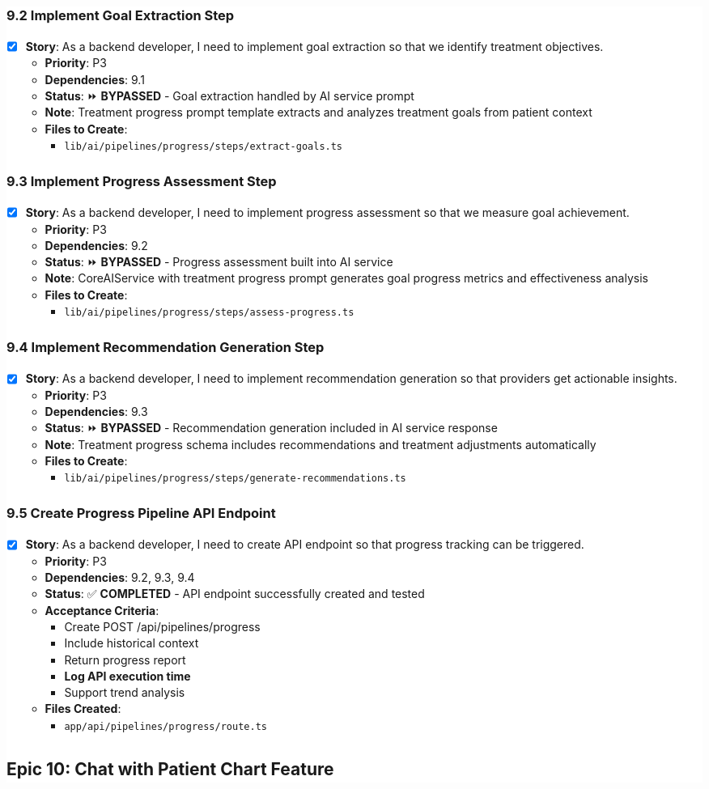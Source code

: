 ### 9.2 Implement Goal Extraction Step
- [x] **Story**: As a backend developer, I need to implement goal extraction so that we identify treatment objectives.
  - **Priority**: P3
  - **Dependencies**: 9.1
  - **Status**: ⏩ **BYPASSED** - Goal extraction handled by AI service prompt
  - **Note**: Treatment progress prompt template extracts and analyzes treatment goals from patient context
  - **Files to Create**: 
    - `lib/ai/pipelines/progress/steps/extract-goals.ts`

### 9.3 Implement Progress Assessment Step
- [x] **Story**: As a backend developer, I need to implement progress assessment so that we measure goal achievement.
  - **Priority**: P3
  - **Dependencies**: 9.2
  - **Status**: ⏩ **BYPASSED** - Progress assessment built into AI service
  - **Note**: CoreAIService with treatment progress prompt generates goal progress metrics and effectiveness analysis
  - **Files to Create**: 
    - `lib/ai/pipelines/progress/steps/assess-progress.ts`

### 9.4 Implement Recommendation Generation Step
- [x] **Story**: As a backend developer, I need to implement recommendation generation so that providers get actionable insights.
  - **Priority**: P3
  - **Dependencies**: 9.3
  - **Status**: ⏩ **BYPASSED** - Recommendation generation included in AI service response
  - **Note**: Treatment progress schema includes recommendations and treatment adjustments automatically
  - **Files to Create**: 
    - `lib/ai/pipelines/progress/steps/generate-recommendations.ts`

### 9.5 Create Progress Pipeline API Endpoint
- [x] **Story**: As a backend developer, I need to create API endpoint so that progress tracking can be triggered.
  - **Priority**: P3
  - **Dependencies**: 9.2, 9.3, 9.4
  - **Status**: ✅ **COMPLETED** - API endpoint successfully created and tested
  - **Acceptance Criteria**:
    - Create POST /api/pipelines/progress
    - Include historical context
    - Return progress report
    - **Log API execution time**
    - Support trend analysis
  - **Files Created**: 
    - `app/api/pipelines/progress/route.ts`

## Epic 10: Chat with Patient Chart Feature
